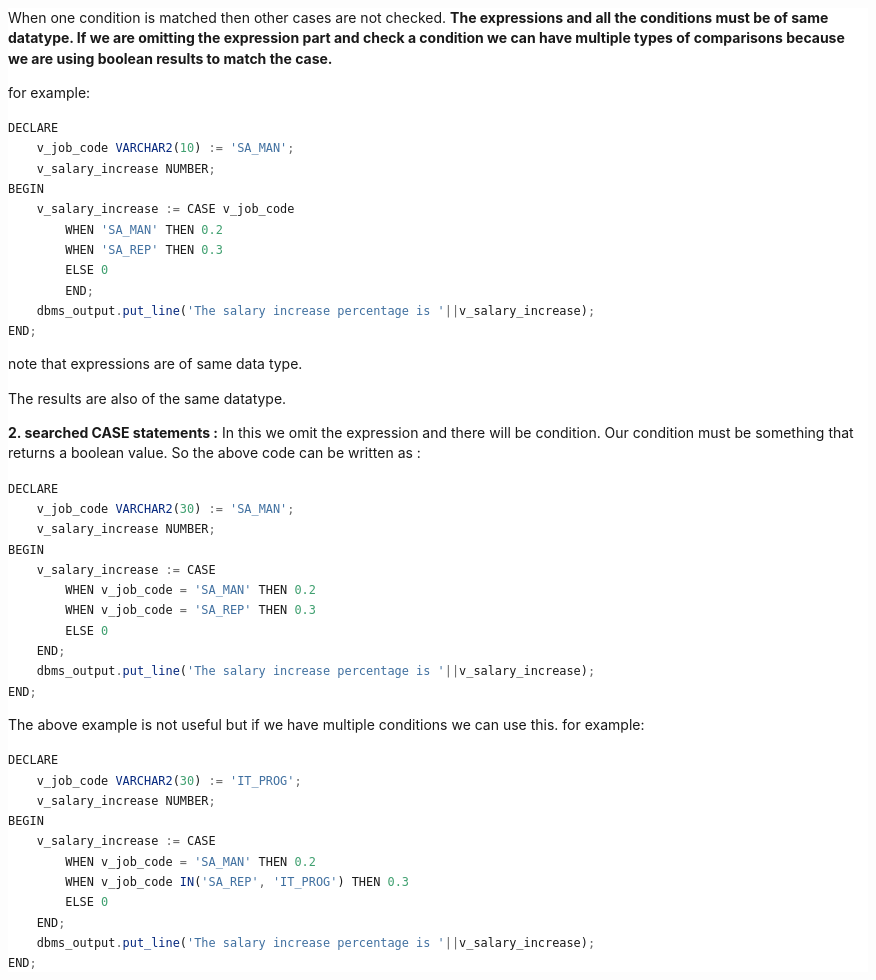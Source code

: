 When one condition is matched then other cases are not checked. **The expressions and all the conditions must be of same datatype. If we are omitting the expression part and check a condition we can have multiple types of comparisons because we are using boolean results to match the case.** 

for example:

```javaScript
DECLARE
    v_job_code VARCHAR2(10) := 'SA_MAN';
    v_salary_increase NUMBER;
BEGIN
    v_salary_increase := CASE v_job_code
        WHEN 'SA_MAN' THEN 0.2
        WHEN 'SA_REP' THEN 0.3
        ELSE 0
        END;
    dbms_output.put_line('The salary increase percentage is '||v_salary_increase);
END;
```

note that expressions are of same data type. 

The results are also of the same datatype. 

**2\. searched CASE statements :** In this we omit the expression and there will be condition. Our condition must be something that returns a boolean value. So the above code can be written as :

```javaScript
DECLARE
    v_job_code VARCHAR2(30) := 'SA_MAN';
    v_salary_increase NUMBER;
BEGIN
    v_salary_increase := CASE 
        WHEN v_job_code = 'SA_MAN' THEN 0.2
        WHEN v_job_code = 'SA_REP' THEN 0.3
        ELSE 0
    END;
    dbms_output.put_line('The salary increase percentage is '||v_salary_increase);
END;
```

The above example is not useful but if we have multiple conditions we can use this. for example:

```javaScript
DECLARE
    v_job_code VARCHAR2(30) := 'IT_PROG';
    v_salary_increase NUMBER;
BEGIN
    v_salary_increase := CASE 
        WHEN v_job_code = 'SA_MAN' THEN 0.2
        WHEN v_job_code IN('SA_REP', 'IT_PROG') THEN 0.3
        ELSE 0
    END;
    dbms_output.put_line('The salary increase percentage is '||v_salary_increase);
END;
```
